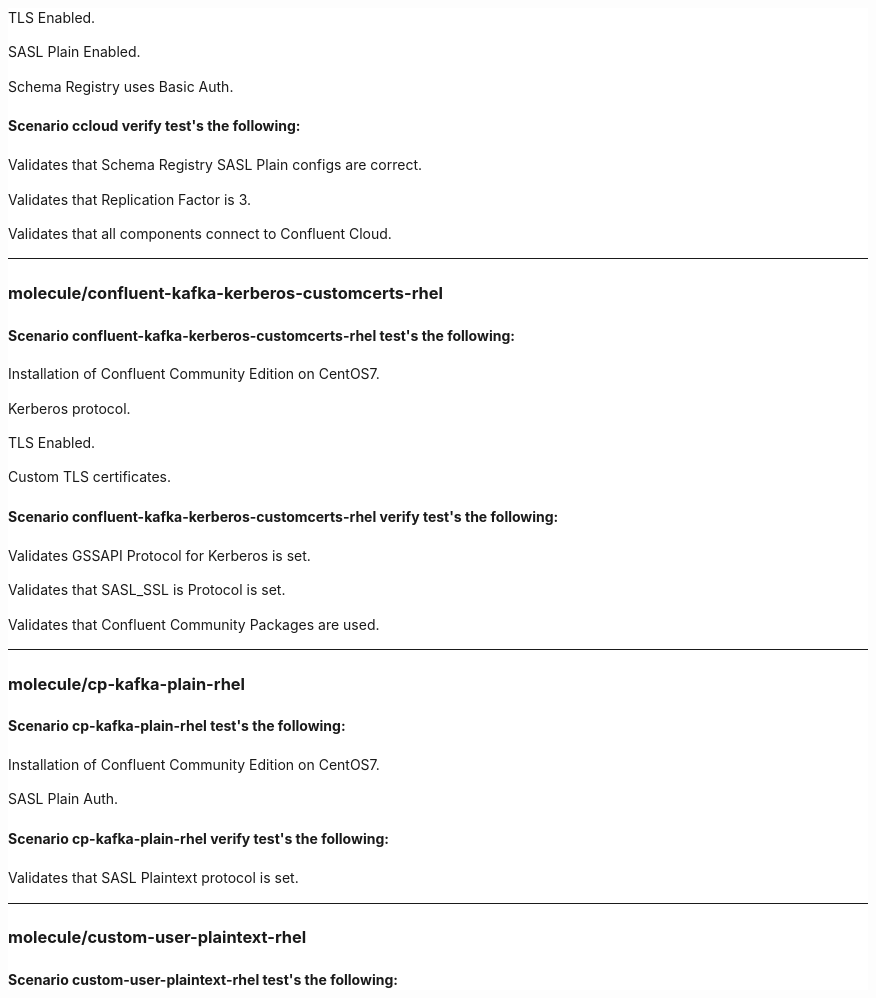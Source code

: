 TLS Enabled.

SASL Plain Enabled.

Schema Registry uses Basic Auth.

#### Scenario ccloud verify test's the following:

Validates that Schema Registry SASL Plain configs are correct.

Validates that Replication Factor is 3.

Validates that all components connect to Confluent Cloud.

***

### molecule/confluent-kafka-kerberos-customcerts-rhel

#### Scenario confluent-kafka-kerberos-customcerts-rhel test's the following:

Installation of Confluent Community Edition on CentOS7.

Kerberos protocol.

TLS Enabled.

Custom TLS certificates.

#### Scenario confluent-kafka-kerberos-customcerts-rhel verify test's the following:

Validates GSSAPI Protocol for Kerberos is set.

Validates that SASL_SSL is Protocol is set.

Validates that Confluent Community Packages are used.

***

### molecule/cp-kafka-plain-rhel

#### Scenario cp-kafka-plain-rhel test's the following:

Installation of Confluent Community Edition on CentOS7.

SASL Plain Auth.

#### Scenario cp-kafka-plain-rhel verify test's the following:

Validates that SASL Plaintext protocol is set.

***

### molecule/custom-user-plaintext-rhel

#### Scenario custom-user-plaintext-rhel test's the following:
